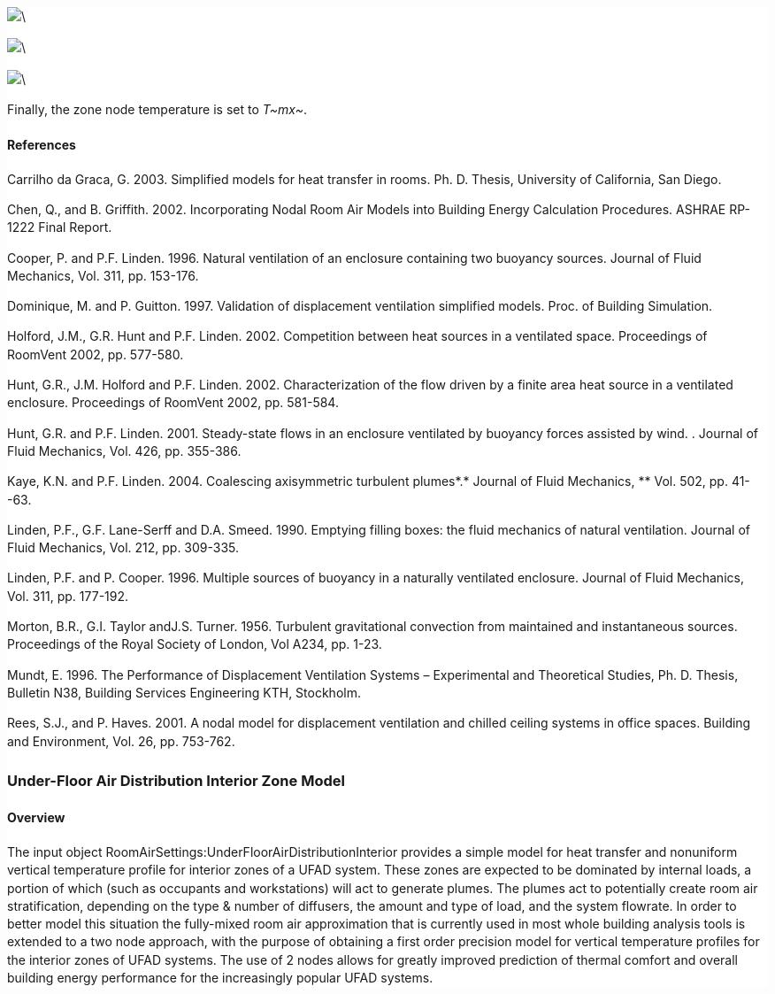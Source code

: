 
![](media/image2379.png)\


![](media/image2380.png)\


![](media/image2381.png)\


Finally, the zone node temperature is set to *T~mx~*.

#### References

Carrilho da Graca, G. 2003. Simplified models for heat transfer in rooms. Ph. D. Thesis, University of California, San Diego.

Chen, Q., and B. Griffith. 2002. Incorporating Nodal Room Air Models into Building Energy Calculation Procedures. ASHRAE RP-1222 Final Report.

Cooper, P. and P.F. Linden. 1996. Natural ventilation of an enclosure containing two buoyancy sources. Journal of Fluid Mechanics, Vol. 311, pp. 153-176.

Dominique, M. and P. Guitton. 1997.  Validation of displacement ventilation simplified models. Proc. of Building Simulation.

Holford, J.M., G.R. Hunt and P.F. Linden. 2002. Competition between heat sources in a ventilated space. Proceedings of RoomVent 2002, pp. 577-580.

Hunt, G.R., J.M. Holford and P.F. Linden. 2002. Characterization of the flow driven by a finite area heat source in a ventilated enclosure. Proceedings of RoomVent 2002, pp.  581-584.

Hunt, G.R. and P.F. Linden.  2001. Steady-state flows in an enclosure ventilated by buoyancy forces assisted by wind. . Journal of Fluid Mechanics, Vol. 426,  pp. 355-386.

Kaye, K.N. and P.F. Linden.  2004. Coalescing axisymmetric turbulent plumes*.* Journal of Fluid Mechanics, ** Vol. 502, pp. 41--63.

Linden, P.F., G.F. Lane-Serff and D.A. Smeed. 1990. Emptying filling boxes: the fluid mechanics of natural ventilation. Journal of Fluid Mechanics, Vol. 212, pp. 309-335.

Linden, P.F. and P. Cooper. 1996. Multiple sources of buoyancy in a naturally ventilated enclosure. Journal of Fluid Mechanics, Vol. 311, pp. 177-192.

Morton, B.R., G.I. Taylor andJ.S. Turner. 1956. Turbulent gravitational convection from maintained and instantaneous sources. Proceedings of the Royal Society of London, Vol A234, pp. 1-23.

Mundt, E. 1996. The Performance of Displacement Ventilation Systems – Experimental and Theoretical Studies, Ph. D. Thesis, Bulletin N38, Building Services Engineering KTH, Stockholm.

Rees, S.J., and P. Haves. 2001. A nodal model for displacement ventilation and chilled ceiling systems in office spaces. Building and Environment, Vol. 26, pp. 753-762.

### Under-Floor Air Distribution Interior Zone Model

#### Overview

The input object RoomAirSettings:UnderFloorAirDistributionInterior provides a simple model for heat transfer and nonuniform vertical temperature profile for interior zones of a UFAD system. These zones are expected to be dominated by internal loads, a portion of which (such as occupants and workstations) will act to generate plumes. The plumes act to potentially create room air stratification, depending on the type & number of diffusers, the amount and type of load, and the system flowrate. In order to better model this situation the fully-mixed room air approximation that is currently used in most whole building analysis tools is extended to a two node approach, with the purpose of obtaining a first order precision model for vertical temperature profiles for the interior zones of UFAD systems. The use of 2 nodes allows for greatly improved prediction of thermal comfort and overall building energy performance for the increasingly popular UFAD systems.
